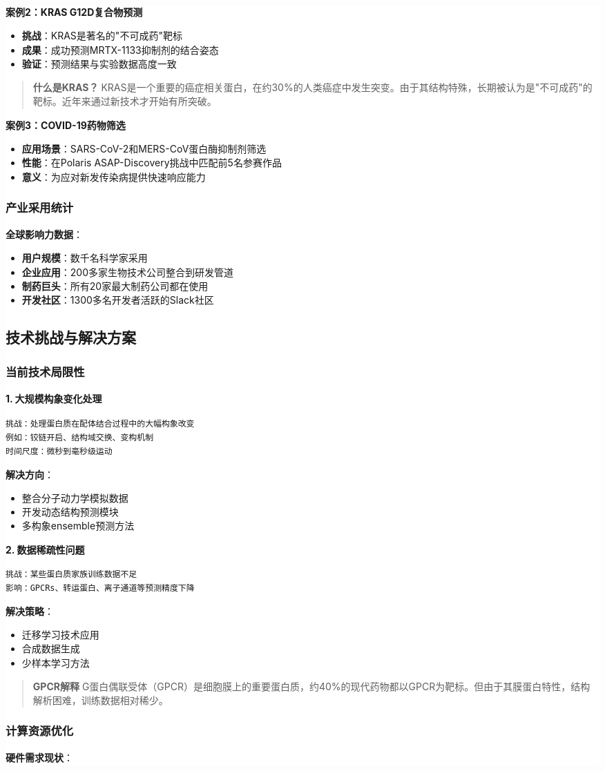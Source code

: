 **案例2：KRAS G12D复合物预测**
- **挑战**：KRAS是著名的"不可成药"靶标
- **成果**：成功预测MRTX-1133抑制剂的结合姿态
- **验证**：预测结果与实验数据高度一致

> **什么是KRAS？**
> KRAS是一个重要的癌症相关蛋白，在约30%的人类癌症中发生突变。由于其结构特殊，长期被认为是"不可成药"的靶标。近年来通过新技术才开始有所突破。

**案例3：COVID-19药物筛选**
- **应用场景**：SARS-CoV-2和MERS-CoV蛋白酶抑制剂筛选
- **性能**：在Polaris ASAP-Discovery挑战中匹配前5名参赛作品
- **意义**：为应对新发传染病提供快速响应能力

### 产业采用统计

**全球影响力数据**：
- **用户规模**：数千名科学家采用
- **企业应用**：200多家生物技术公司整合到研发管道
- **制药巨头**：所有20家最大制药公司都在使用
- **开发社区**：1300多名开发者活跃的Slack社区

## 技术挑战与解决方案

### 当前技术局限性

**1. 大规模构象变化处理**
```
挑战：处理蛋白质在配体结合过程中的大幅构象改变
例如：铰链开启、结构域交换、变构机制
时间尺度：微秒到毫秒级运动
```

**解决方向**：
- 整合分子动力学模拟数据
- 开发动态结构预测模块
- 多构象ensemble预测方法

**2. 数据稀疏性问题**
```
挑战：某些蛋白质家族训练数据不足
影响：GPCRs、转运蛋白、离子通道等预测精度下降
```

**解决策略**：
- 迁移学习技术应用
- 合成数据生成
- 少样本学习方法

> **GPCR解释**
> G蛋白偶联受体（GPCR）是细胞膜上的重要蛋白质，约40%的现代药物都以GPCR为靶标。但由于其膜蛋白特性，结构解析困难，训练数据相对稀少。

### 计算资源优化

**硬件需求现状**：

